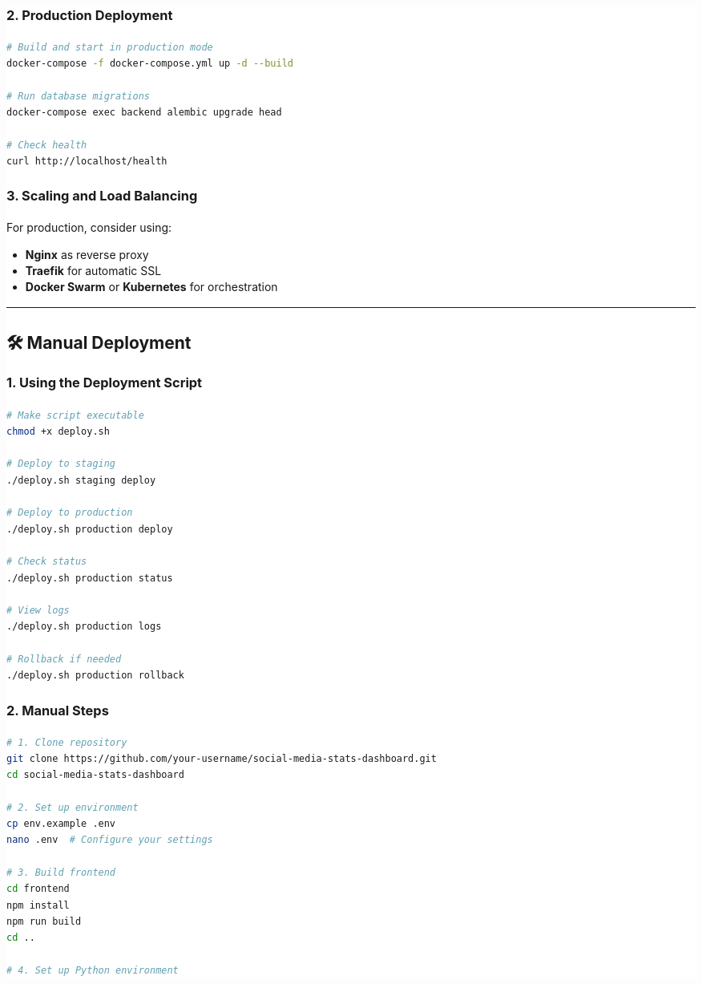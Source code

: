 ### 2. Production Deployment

```bash
# Build and start in production mode
docker-compose -f docker-compose.yml up -d --build

# Run database migrations
docker-compose exec backend alembic upgrade head

# Check health
curl http://localhost/health
```

### 3. Scaling and Load Balancing

For production, consider using:
- **Nginx** as reverse proxy
- **Traefik** for automatic SSL
- **Docker Swarm** or **Kubernetes** for orchestration

---

## 🛠️ Manual Deployment

### 1. Using the Deployment Script

```bash
# Make script executable
chmod +x deploy.sh

# Deploy to staging
./deploy.sh staging deploy

# Deploy to production
./deploy.sh production deploy

# Check status
./deploy.sh production status

# View logs
./deploy.sh production logs

# Rollback if needed
./deploy.sh production rollback
```

### 2. Manual Steps

```bash
# 1. Clone repository
git clone https://github.com/your-username/social-media-stats-dashboard.git
cd social-media-stats-dashboard

# 2. Set up environment
cp env.example .env
nano .env  # Configure your settings

# 3. Build frontend
cd frontend
npm install
npm run build
cd ..

# 4. Set up Python environment
```